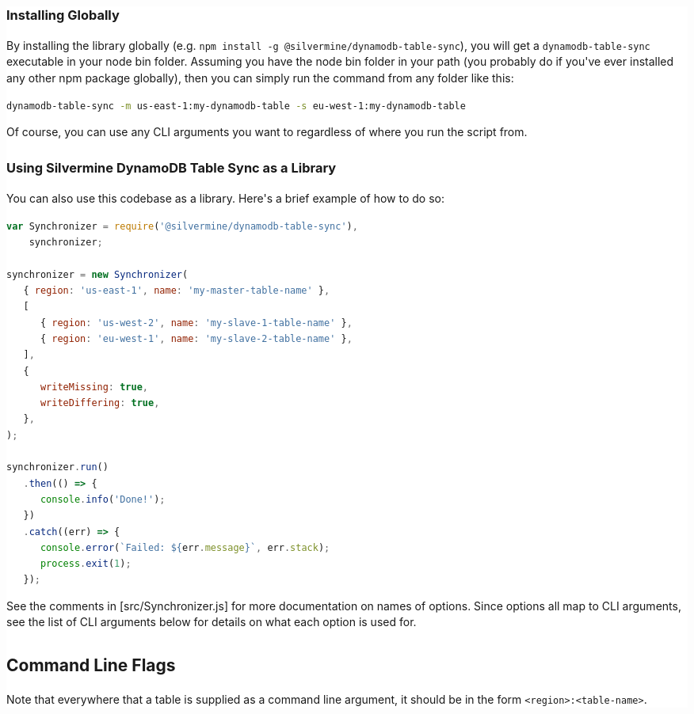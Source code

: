 
### Installing Globally

By installing the library globally (e.g. `npm install -g @silvermine/dynamodb-table-sync`),
you will get a `dynamodb-table-sync` executable in your node bin folder. Assuming you have
the node bin folder in your path (you probably do if you've ever installed any other npm
package globally), then you can simply run the command from any folder like this:

```bash
dynamodb-table-sync -m us-east-1:my-dynamodb-table -s eu-west-1:my-dynamodb-table
```

Of course, you can use any CLI arguments you want to regardless of where you run the
script from.


### Using Silvermine DynamoDB Table Sync as a Library

You can also use this codebase as a library. Here's a brief example of how to do so:

```js
var Synchronizer = require('@silvermine/dynamodb-table-sync'),
    synchronizer;

synchronizer = new Synchronizer(
   { region: 'us-east-1', name: 'my-master-table-name' },
   [
      { region: 'us-west-2', name: 'my-slave-1-table-name' },
      { region: 'eu-west-1', name: 'my-slave-2-table-name' },
   ],
   {
      writeMissing: true,
      writeDiffering: true,
   },
);

synchronizer.run()
   .then(() => {
      console.info('Done!');
   })
   .catch((err) => {
      console.error(`Failed: ${err.message}`, err.stack);
      process.exit(1);
   });
```

See the comments in [src/Synchronizer.js] for more documentation on names of options.
Since options all map to CLI arguments, see the list of CLI arguments below for details on
what each option is used for.


## Command Line Flags

Note that everywhere that a table is supplied as a command line argument, it should be in
the form `<region>:<table-name>`.


[contributing]: https://github.com/silvermine/silvermine-info#contributing
[envvars]: http://docs.aws.amazon.com/sdk-for-javascript/v2/developer-guide/loading-node-credentials-environment.html
[credsfile]: http://docs.aws.amazon.com/sdk-for-javascript/v2/developer-guide/loading-node-credentials-shared.html